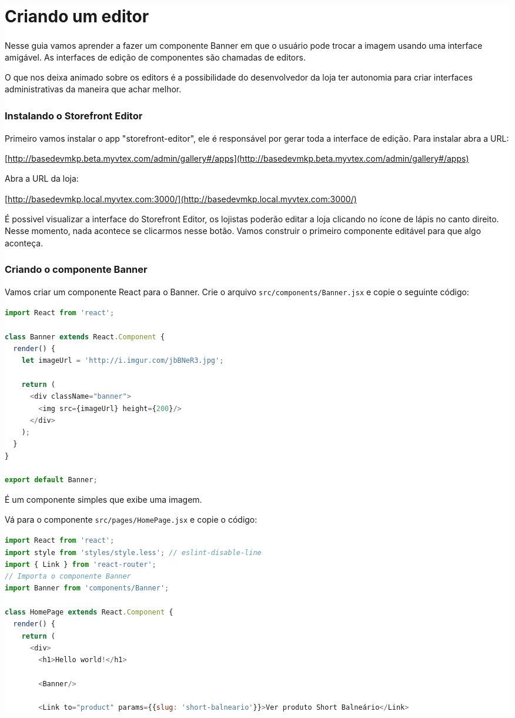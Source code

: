 # Criando um editor

Nesse guia vamos aprender a fazer um componente Banner em que o usuário pode trocar a imagem usando uma interface amigável. As interfaces de edição de componentes são chamadas de editors.

O que nos deixa animado sobre os editors é a possibilidade do desenvolvedor da loja ter autonomia para criar interfaces administrativas da maneira que achar melhor.

### Instalando o Storefront Editor

Primeiro vamos instalar o app "storefront-editor", ele é responsável por gerar toda a interface de edição. Para instalar abra a URL:

[http://basedevmkp.beta.myvtex.com/admin/gallery#/apps](http://basedevmkp.beta.myvtex.com/admin/gallery#/apps)

Abra a URL da loja:

[http://basedevmkp.local.myvtex.com:3000/](http://basedevmkp.local.myvtex.com:3000/)

É possivel visualizar a interface do Storefront Editor, os lojistas poderão editar a loja clicando no ícone de lápis no canto direito. Nesse momento, nada acontece se clicarmos nesse botão. Vamos construir o primeiro componente editável para que algo aconteça.

### Criando o componente Banner

Vamos criar um componente React para o Banner. Crie o arquivo `src/components/Banner.jsx` e copie o seguinte código:

```js
import React from 'react';

class Banner extends React.Component {
  render() {
    let imageUrl = 'http://i.imgur.com/jbBNeR3.jpg';

    return (
      <div className="banner">
        <img src={imageUrl} height={200}/>
      </div>
    );
  }
}

export default Banner;
```

É um componente simples que exibe uma imagem.

Vá para o componente `src/pages/HomePage.jsx` e copie o código:

```js
import React from 'react';
import style from 'styles/style.less'; // eslint-disable-line
import { Link } from 'react-router';
// Importa o componente Banner
import Banner from 'components/Banner';

class HomePage extends React.Component {
  render() {
    return (
      <div>
        <h1>Hello world!</h1>

        <Banner/>

        <Link to="product" params={{slug: 'short-balneario'}}>Ver produto Short Balneário</Link>
```